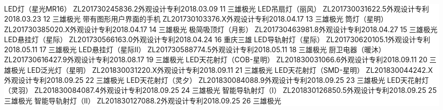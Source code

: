 LED灯（星光MR16）
ZL201730245836.2外观设计专利2018.03.09
11
三雄极光
LED吊扇灯（丽风）
ZL201730031622.5外观设计专利2018.03.23
12
三雄极光
带有图形用户界面的手机
ZL201730103376.X外观设计专利2018.04.17
13
三雄极光
筒灯（星明）
ZL201730385020.X外观设计专利2018.04.17
14
三雄极光
极简吸顶灯（月影）
ZL201730463981.8外观设计专利2018.04.27
15
三雄极光
LED悬挂灯（星际）
ZL201730566163.0外观设计专利2018.04.24
16
重庆三雄
LED导轨射灯（星际）
ZL201730620105.1外观设计专利2018.05.11
17
三雄极光
LED悬挂灯（星际II）
ZL201730588774.5外观设计专利2018.05.11
18
三雄极光
厨卫电器（暖沐）
ZL201730616427.9外观设计专利2018.08.17
19
三雄极光
LED天花射灯（COB-星明）
ZL201830031066.6外观设计专利2018.09.11
20
三雄极光
LED泛光灯（星明）
ZL201830031220.X外观设计专利2018.09.11
21
三雄极光
LED天花射灯（SMD-星明）
ZL201830044242.X外观设计专利2018.09.25
22
三雄极光
LED天花射灯（灵夕）
ZL201830084088.9外观设计专利2018.09.25
23
三雄极光
LED天花射灯（灵羽）
ZL201830084087.4外观设计专利2018.09.25
24
三雄极光
智能导轨射灯（I）
ZL201830126850.5外观设计专利2018.09.25
25
三雄极光
智能导轨射灯（II）
ZL201830127088.2外观设计专利2018.09.25
26
三雄极光
